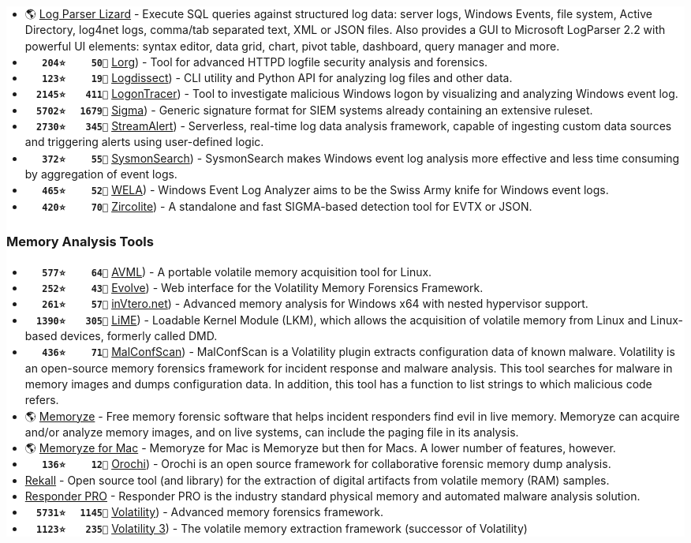 * 🌎 [Log Parser Lizard](lizard-labs.com/log_parser_lizard.aspx) - Execute SQL queries against structured log data: server logs, Windows Events, file system, Active Directory, log4net logs, comma/tab separated text, XML or JSON files. Also provides a GUI to Microsoft LogParser 2.2 with powerful UI elements: syntax editor, data grid, chart, pivot table, dashboard, query manager and more.
* <b><code>&nbsp;&nbsp;&nbsp;204⭐</code></b> <b><code>&nbsp;&nbsp;&nbsp;&nbsp;50🍴</code></b> [Lorg](https://github.com/jensvoid/lorg)) - Tool for advanced HTTPD logfile security analysis and forensics.
* <b><code>&nbsp;&nbsp;&nbsp;123⭐</code></b> <b><code>&nbsp;&nbsp;&nbsp;&nbsp;19🍴</code></b> [Logdissect](https://github.com/dogoncouch/logdissect)) - CLI utility and Python API for analyzing log files and other data.
* <b><code>&nbsp;&nbsp;2145⭐</code></b> <b><code>&nbsp;&nbsp;&nbsp;411🍴</code></b> [LogonTracer](https://github.com/JPCERTCC/LogonTracer)) - Tool to investigate malicious Windows logon by visualizing and analyzing Windows event log.
* <b><code>&nbsp;&nbsp;5702⭐</code></b> <b><code>&nbsp;&nbsp;1679🍴</code></b> [Sigma](https://github.com/SigmaHQ/sigma)) - Generic signature format for SIEM systems already containing an extensive ruleset.
* <b><code>&nbsp;&nbsp;2730⭐</code></b> <b><code>&nbsp;&nbsp;&nbsp;345🍴</code></b> [StreamAlert](https://github.com/airbnb/streamalert)) - Serverless, real-time log data analysis framework, capable of ingesting custom data sources and triggering alerts using user-defined logic.
* <b><code>&nbsp;&nbsp;&nbsp;372⭐</code></b> <b><code>&nbsp;&nbsp;&nbsp;&nbsp;55🍴</code></b> [SysmonSearch](https://github.com/JPCERTCC/SysmonSearch)) - SysmonSearch makes Windows event log analysis more effective and less time consuming by aggregation of event logs.
* <b><code>&nbsp;&nbsp;&nbsp;465⭐</code></b> <b><code>&nbsp;&nbsp;&nbsp;&nbsp;52🍴</code></b> [WELA](https://github.com/Yamato-Security/WELA)) - Windows Event Log Analyzer aims to be the Swiss Army knife for Windows event logs.
* <b><code>&nbsp;&nbsp;&nbsp;420⭐</code></b> <b><code>&nbsp;&nbsp;&nbsp;&nbsp;70🍴</code></b> [Zircolite](https://github.com/wagga40/Zircolite)) - A standalone and fast SIGMA-based detection tool for EVTX or JSON.

### Memory Analysis Tools

* <b><code>&nbsp;&nbsp;&nbsp;577⭐</code></b> <b><code>&nbsp;&nbsp;&nbsp;&nbsp;64🍴</code></b> [AVML](https://github.com/microsoft/avml)) - A portable volatile memory acquisition tool for Linux.
* <b><code>&nbsp;&nbsp;&nbsp;252⭐</code></b> <b><code>&nbsp;&nbsp;&nbsp;&nbsp;43🍴</code></b> [Evolve](https://github.com/JamesHabben/evolve)) - Web interface for the Volatility Memory Forensics Framework.
* <b><code>&nbsp;&nbsp;&nbsp;261⭐</code></b> <b><code>&nbsp;&nbsp;&nbsp;&nbsp;57🍴</code></b> [inVtero.net](https://github.com/ShaneK2/inVtero.net)) - Advanced memory analysis for Windows x64 with nested hypervisor support.
* <b><code>&nbsp;&nbsp;1390⭐</code></b> <b><code>&nbsp;&nbsp;&nbsp;305🍴</code></b> [LiME](https://github.com/504ensicsLabs/LiME)) - Loadable Kernel Module (LKM), which allows the acquisition of volatile memory from Linux and Linux-based devices, formerly called DMD.
* <b><code>&nbsp;&nbsp;&nbsp;436⭐</code></b> <b><code>&nbsp;&nbsp;&nbsp;&nbsp;71🍴</code></b> [MalConfScan](https://github.com/JPCERTCC/MalConfScan)) - MalConfScan is a Volatility plugin extracts configuration data of known malware. Volatility is an open-source memory forensics framework for incident response and malware analysis. This tool searches for malware in memory images and dumps configuration data. In addition, this tool has a function to list strings to which malicious code refers.
* 🌎 [Memoryze](www.fireeye.com/services/freeware/memoryze.html) - Free memory forensic software that helps incident responders find evil in live memory. Memoryze can acquire and/or analyze memory images, and on live systems, can include the paging file in its analysis.
* 🌎 [Memoryze for Mac](www.fireeye.com/services/freeware/memoryze.html) - Memoryze for Mac is Memoryze but then for Macs. A lower number of features, however.
* <b><code>&nbsp;&nbsp;&nbsp;136⭐</code></b> <b><code>&nbsp;&nbsp;&nbsp;&nbsp;12🍴</code></b> [Orochi](https://github.com/LDO-CERT/orochi)) - Orochi is an open source framework for collaborative forensic memory dump analysis.
* [Rekall](http://www.rekall-forensic.com/) - Open source tool (and library) for the extraction of digital artifacts from volatile memory (RAM) samples.
* [Responder PRO](http://www.countertack.com/responder-pro) - Responder PRO is the industry standard physical memory and automated malware analysis solution.
* <b><code>&nbsp;&nbsp;5731⭐</code></b> <b><code>&nbsp;&nbsp;1145🍴</code></b> [Volatility](https://github.com/volatilityfoundation/volatility)) - Advanced memory forensics framework.
* <b><code>&nbsp;&nbsp;1123⭐</code></b> <b><code>&nbsp;&nbsp;&nbsp;235🍴</code></b> [Volatility 3](https://github.com/volatilityfoundation/volatility3)) - The volatile memory extraction framework (successor of Volatility)